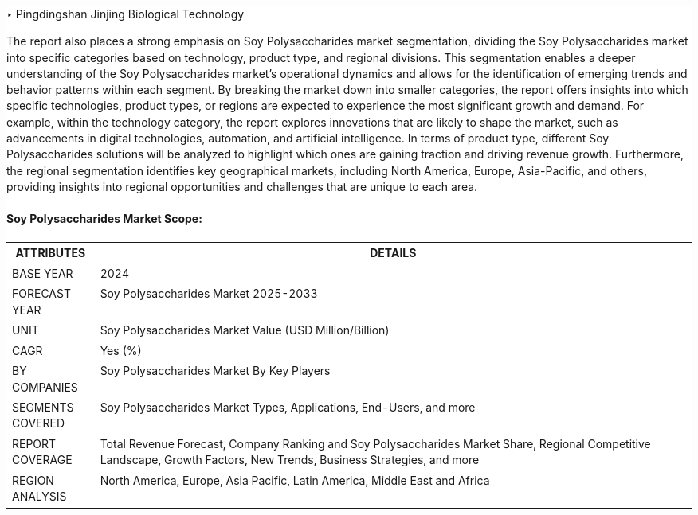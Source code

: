 ‣ Pingdingshan Jinjing Biological Technology

The report also places a strong emphasis on Soy Polysaccharides market segmentation, dividing the Soy Polysaccharides market into specific categories based on technology, product type, and regional divisions. This segmentation enables a deeper understanding of the Soy Polysaccharides market’s operational dynamics and allows for the identification of emerging trends and behavior patterns within each segment. By breaking the market down into smaller categories, the report offers insights into which specific technologies, product types, or regions are expected to experience the most significant growth and demand. For example, within the technology category, the report explores innovations that are likely to shape the market, such as advancements in digital technologies, automation, and artificial intelligence. In terms of product type, different Soy Polysaccharides solutions will be analyzed to highlight which ones are gaining traction and driving revenue growth. Furthermore, the regional segmentation identifies key geographical markets, including North America, Europe, Asia-Pacific, and others, providing insights into regional opportunities and challenges that are unique to each area.

<h4>Soy Polysaccharides Market Scope:</h4>
<table>
<tr>
<th>ATTRIBUTES</th>
<th>DETAILS</th>
</tr>
<tr>
<td>BASE YEAR</td>
<td>2024</td>
</tr>
<tr>
<td>FORECAST YEAR</td>
<td>Soy Polysaccharides Market 2025-2033</td>
</tr>
<tr>
<td>UNIT</td>
<td>Soy Polysaccharides Market Value (USD Million/Billion)</td>
<tr>
<td>CAGR</td>
<td>Yes (%)</td>
</tr>
</tr>
<tr>
<td>BY COMPANIES</td>
<td>Soy Polysaccharides Market By Key Players</td>
</tr>
<tr>
<td>SEGMENTS COVERED</td>
<td>Soy Polysaccharides Market Types, Applications, End-Users, and more</td>
</tr>
<tr>
<td>REPORT COVERAGE</td>
<td>Total Revenue Forecast, Company Ranking and Soy Polysaccharides Market Share, Regional Competitive Landscape, Growth Factors, New Trends, Business Strategies, and more</td>
</tr>
<tr>
<td>REGION ANALYSIS</td>
<td>North America, Europe, Asia Pacific, Latin America, Middle East and Africa</td>
</tr>
</table>
